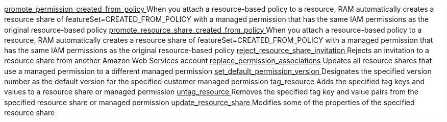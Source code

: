 <tr class="odd">
<td
style="text-align: left;"><a href="../ram_promote_permission_created_from_policy/"> promote_permission_created_from_policy </a></td>
<td style="text-align: left;">When you attach a resource-based policy to
a resource, RAM automatically creates a resource share of
featureSet=CREATED_FROM_POLICY with a managed permission that has the
same IAM permissions as the original resource-based policy</td>
</tr>
<tr class="even">
<td
style="text-align: left;"><a href="../ram_promote_resource_share_created_from_policy/"> promote_resource_share_created_from_policy </a></td>
<td style="text-align: left;">When you attach a resource-based policy to
a resource, RAM automatically creates a resource share of
featureSet=CREATED_FROM_POLICY with a managed permission that has the
same IAM permissions as the original resource-based policy</td>
</tr>
<tr class="odd">
<td style="text-align: left;"><a href="../ram_reject_resource_share_invitation/"> reject_resource_share_invitation </a></td>
<td style="text-align: left;">Rejects an invitation to a resource share
from another Amazon Web Services account</td>
</tr>
<tr class="even">
<td style="text-align: left;"><a href="../ram_replace_permission_associations/"> replace_permission_associations </a></td>
<td style="text-align: left;">Updates all resource shares that use a
managed permission to a different managed permission</td>
</tr>
<tr class="odd">
<td style="text-align: left;"><a href="../ram_set_default_permission_version/"> set_default_permission_version </a></td>
<td style="text-align: left;">Designates the specified version number as
the default version for the specified customer managed permission</td>
</tr>
<tr class="even">
<td style="text-align: left;"><a href="../ram_tag_resource/"> tag_resource </a></td>
<td style="text-align: left;">Adds the specified tag keys and values to
a resource share or managed permission</td>
</tr>
<tr class="odd">
<td style="text-align: left;"><a href="../ram_untag_resource/"> untag_resource </a></td>
<td style="text-align: left;">Removes the specified tag key and value
pairs from the specified resource share or managed permission</td>
</tr>
<tr class="even">
<td style="text-align: left;"><a href="../ram_update_resource_share/"> update_resource_share </a></td>
<td style="text-align: left;">Modifies some of the properties of the
specified resource share</td>
</tr>
</tbody>
</table>

